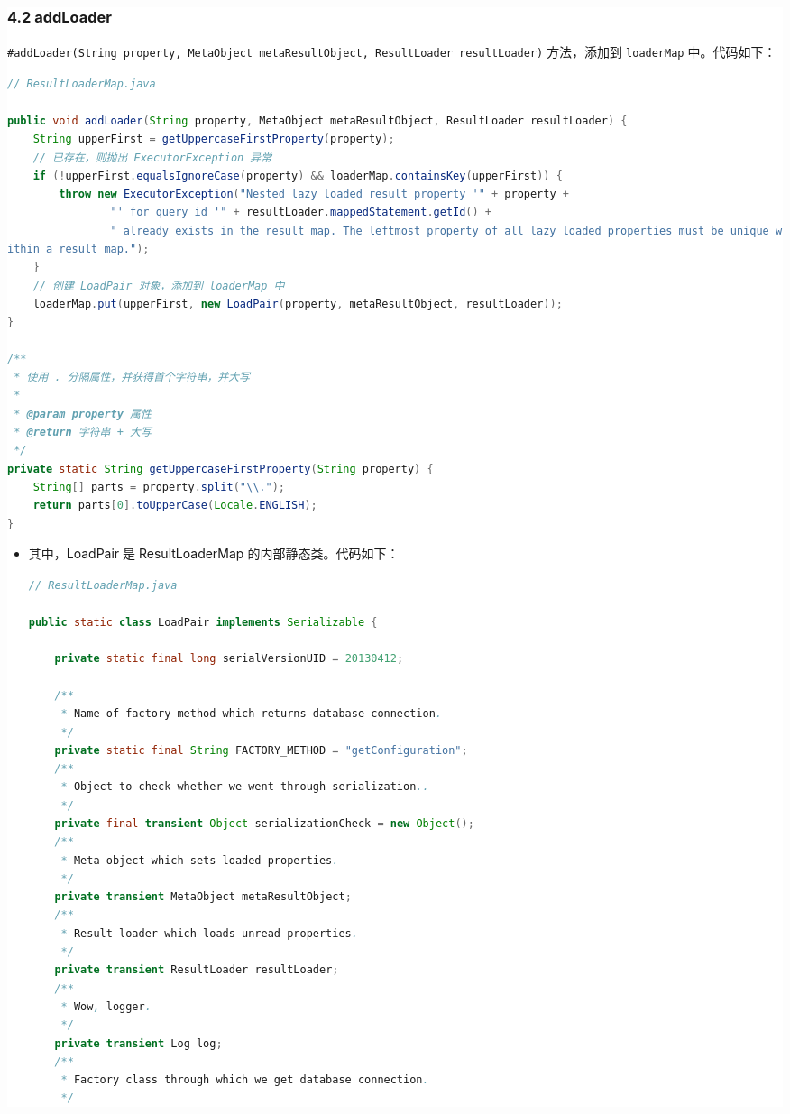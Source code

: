 ### 4.2 addLoader

`#addLoader(String property, MetaObject metaResultObject, ResultLoader resultLoader)` 方法，添加到 `loaderMap` 中。代码如下：

```java
// ResultLoaderMap.java

public void addLoader(String property, MetaObject metaResultObject, ResultLoader resultLoader) {
    String upperFirst = getUppercaseFirstProperty(property);
    // 已存在，则抛出 ExecutorException 异常
    if (!upperFirst.equalsIgnoreCase(property) && loaderMap.containsKey(upperFirst)) {
        throw new ExecutorException("Nested lazy loaded result property '" + property +
                "' for query id '" + resultLoader.mappedStatement.getId() +
                " already exists in the result map. The leftmost property of all lazy loaded properties must be unique within a result map.");
    }
    // 创建 LoadPair 对象，添加到 loaderMap 中
    loaderMap.put(upperFirst, new LoadPair(property, metaResultObject, resultLoader));
}

/**
 * 使用 . 分隔属性，并获得首个字符串，并大写
 *
 * @param property 属性
 * @return 字符串 + 大写
 */
private static String getUppercaseFirstProperty(String property) {
    String[] parts = property.split("\\.");
    return parts[0].toUpperCase(Locale.ENGLISH);
}
```

- 其中，LoadPair 是 ResultLoaderMap 的内部静态类。代码如下：

  ```java
  // ResultLoaderMap.java
  
  public static class LoadPair implements Serializable {
  
      private static final long serialVersionUID = 20130412;
  
      /**
       * Name of factory method which returns database connection.
       */
      private static final String FACTORY_METHOD = "getConfiguration";
      /**
       * Object to check whether we went through serialization..
       */
      private final transient Object serializationCheck = new Object();
      /**
       * Meta object which sets loaded properties.
       */
      private transient MetaObject metaResultObject;
      /**
       * Result loader which loads unread properties.
       */
      private transient ResultLoader resultLoader;
      /**
       * Wow, logger.
       */
      private transient Log log;
      /**
       * Factory class through which we get database connection.
       */
  ```